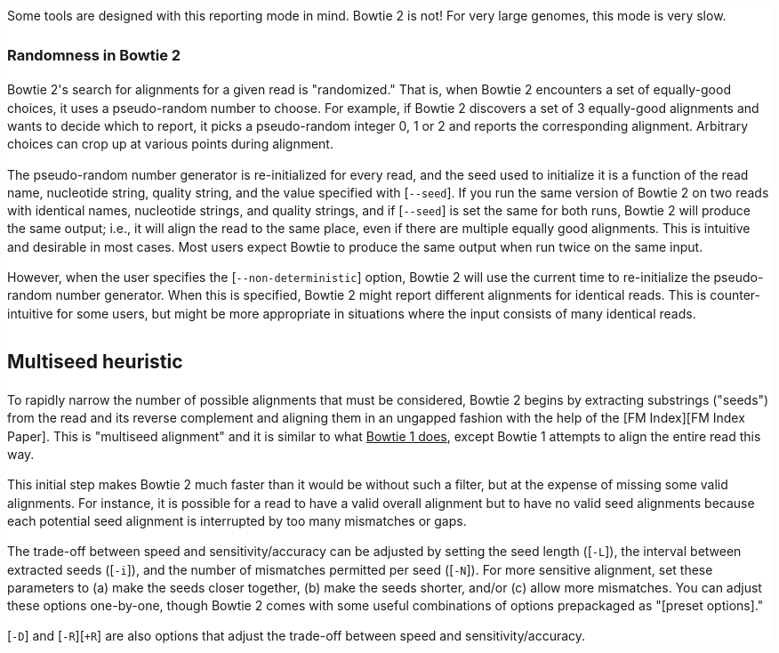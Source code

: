 Some tools are designed with this reporting mode in mind.  Bowtie 2 is not!  For
very large genomes, this mode is very slow.


### Randomness in Bowtie 2

Bowtie 2's search for alignments for a given read is "randomized."  That is,
when Bowtie 2 encounters a set of equally-good choices, it uses a pseudo-random
number to choose.  For example, if Bowtie 2 discovers a set of 3 equally-good
alignments and wants to decide which to report, it picks a pseudo-random integer
0, 1 or 2 and reports the corresponding alignment.  Arbitrary choices can crop up
at various points during alignment.

The pseudo-random number generator is re-initialized for every read, and the
seed used to initialize it is a function of the read name, nucleotide string,
quality string, and the value specified with [`--seed`].  If you run the same
version of Bowtie 2 on two reads with identical names, nucleotide strings, and
quality strings, and if [`--seed`] is set the same for both runs, Bowtie 2 will
produce the same output; i.e., it will align the read to the same place, even if
there are multiple equally good alignments.  This is intuitive and desirable in
most cases.  Most users expect Bowtie to produce the same output when run twice
on the same input.

However, when the user specifies the [`--non-deterministic`] option, Bowtie 2
will use the current time to re-initialize the pseudo-random number generator.
When this is specified, Bowtie 2 might report different alignments for identical
reads.  This is counter-intuitive for some users, but might be more appropriate
in situations where the input consists of many identical reads.

Multiseed heuristic
-------------------

To rapidly narrow the number of possible alignments that must be considered,
Bowtie 2 begins by extracting substrings ("seeds") from the read and its reverse
complement and aligning them in an ungapped fashion with the help of the [FM Index][FM Index Paper].
This is "multiseed alignment" and it is similar to what [Bowtie 1
does], except Bowtie 1 attempts to align the entire read this way.

This initial step makes Bowtie 2 much faster than it would be without such a
filter, but at the expense of missing some valid alignments.  For instance, it
is possible for a read to have a valid overall alignment but to have no valid
seed alignments because each potential seed alignment is interrupted by too many
mismatches or gaps.

The trade-off between speed and sensitivity/accuracy can be adjusted by setting
the seed length ([`-L`]), the interval between extracted seeds ([`-i`]), and the
number of mismatches permitted per seed ([`-N`]).  For more sensitive alignment,
set these parameters to (a) make the seeds closer together, (b) make the seeds
shorter, and/or (c) allow more mismatches.  You can adjust these options
one-by-one, though Bowtie 2 comes with some useful combinations of options
prepackaged as "[preset options]."

[`-D`] and [`-R`][`+R`] are also options that adjust the trade-off between speed and
sensitivity/accuracy.


[BCFtools]:                                           http://samtools.sourceforge.net/mpileup.shtml
[BLAST]:                                              http://blast.ncbi.nlm.nih.gov/Blast.cgi
[BLAT]:                                               http://genome.ucsc.edu/cgi-bin/hgBlat?command=start
[BWA]:                                                http://bio-bwa.sourceforge.net/
[BWT]:                                                http://en.wikipedia.org/wiki/Burrows-Wheeler_transform
[Blockwise algorithm]:                                http://portal.acm.org/citation.cfm?id=1314852
[Bowtie 1 does]:                                      http://genomebiology.com/2009/10/3/R25
[Bowtie 1 paper]:                                     http://genomebiology.com/2009/10/3/R25
[Bowtie 1]:                                           http://bowtie-bio.sf.net